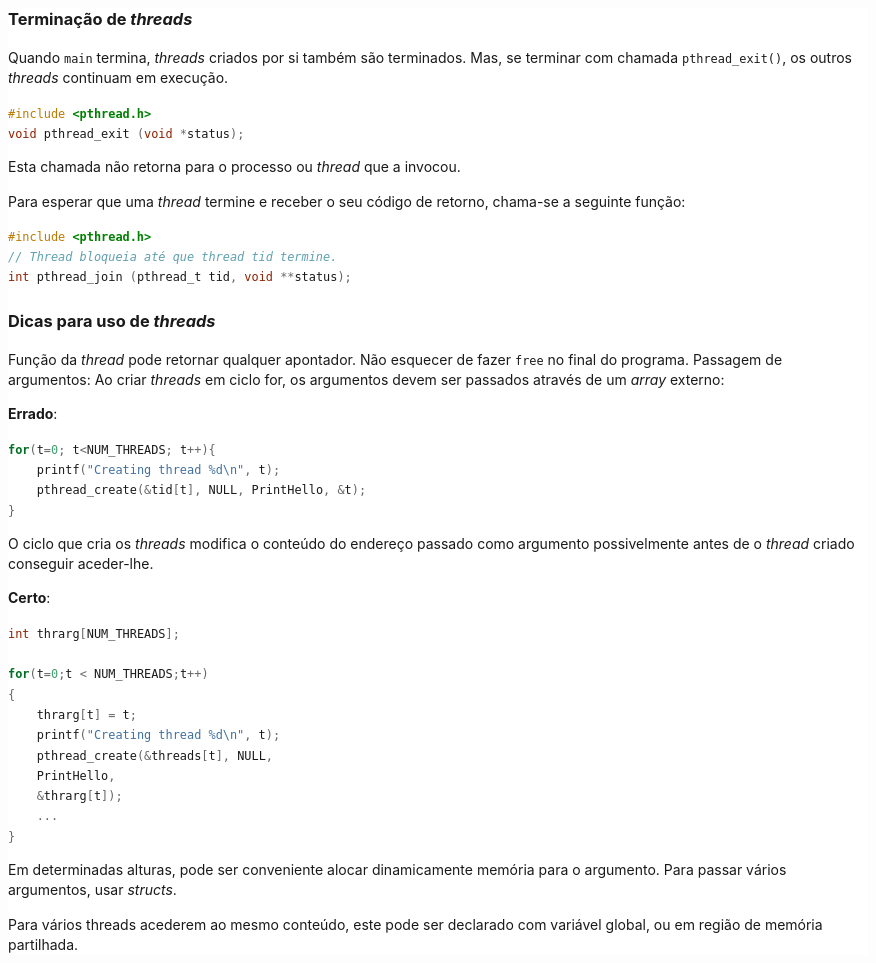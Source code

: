 ###  Terminação de *threads*
Quando `main` termina, *threads* criados por si também são terminados.
Mas, se terminar com chamada `pthread_exit()`, os outros *threads* continuam em execução.
 ```c
 #include <pthread.h>
void pthread_exit (void *status);
 ```
Esta chamada não retorna para o processo ou *thread* que a invocou.

Para esperar que uma *thread* termine e receber o seu código de retorno, chama-se a seguinte função:

```c
#include <pthread.h>
// Thread bloqueia até que thread tid termine.
int pthread_join (pthread_t tid, void **status);
```

### Dicas para uso de *threads*
Função da *thread* pode retornar qualquer apontador. Não esquecer de fazer `free` no final do programa.
Passagem de argumentos:
Ao criar *threads* em ciclo for, os argumentos devem ser passados através de um *array* externo:

**Errado**:
```c
for(t=0; t<NUM_THREADS; t++){
	printf("Creating thread %d\n", t);
	pthread_create(&tid[t], NULL, PrintHello, &t);
}
```
O ciclo que cria os *threads* modifica o conteúdo do endereço passado como argumento possivelmente antes de o *thread* criado conseguir aceder-lhe.

**Certo**:
```c
int thrarg[NUM_THREADS];

for(t=0;t < NUM_THREADS;t++)
{
	thrarg[t] = t;
	printf("Creating thread %d\n", t);
	pthread_create(&threads[t], NULL,
	PrintHello,
	&thrarg[t]);
	...
}
```
Em determinadas alturas, pode ser conveniente alocar dinamicamente memória para o argumento.
Para passar vários argumentos, usar *structs*.

Para vários threads acederem ao mesmo conteúdo, este pode ser declarado com variável global, ou em região de memória partilhada.

